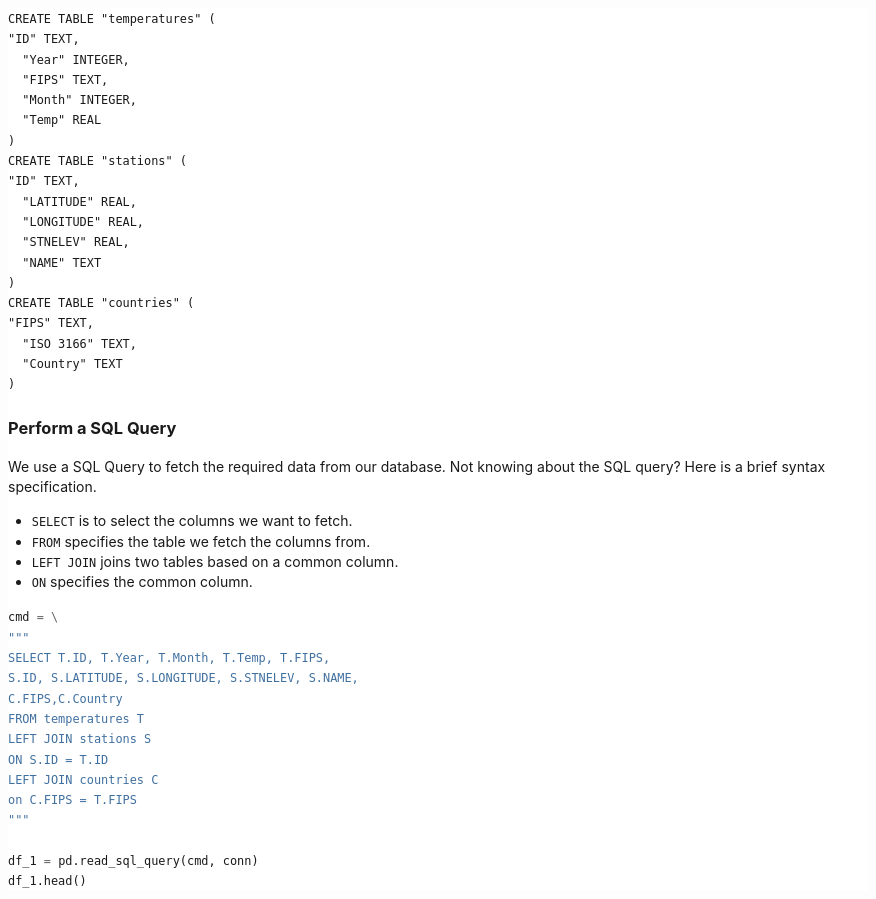     CREATE TABLE "temperatures" (
    "ID" TEXT,
      "Year" INTEGER,
      "FIPS" TEXT,
      "Month" INTEGER,
      "Temp" REAL
    )
    CREATE TABLE "stations" (
    "ID" TEXT,
      "LATITUDE" REAL,
      "LONGITUDE" REAL,
      "STNELEV" REAL,
      "NAME" TEXT
    )
    CREATE TABLE "countries" (
    "FIPS" TEXT,
      "ISO 3166" TEXT,
      "Country" TEXT
    )


### Perform a SQL Query
We use a SQL Query to fetch the required data from our database. Not knowing about the SQL query? Here is a brief syntax specification.
* `SELECT` is to select the columns we want to fetch. 
* `FROM` specifies the table we fetch the columns from. 
* `LEFT JOIN` joins two tables based on a common column. 
* `ON` specifies the common column.


```python
cmd = \
"""
SELECT T.ID, T.Year, T.Month, T.Temp, T.FIPS,
S.ID, S.LATITUDE, S.LONGITUDE, S.STNELEV, S.NAME,
C.FIPS,C.Country
FROM temperatures T
LEFT JOIN stations S
ON S.ID = T.ID
LEFT JOIN countries C 
on C.FIPS = T.FIPS
"""

df_1 = pd.read_sql_query(cmd, conn)
df_1.head()
```




<div>
<style scoped>
    .dataframe tbody tr th:only-of-type {
        vertical-align: middle;
    }
